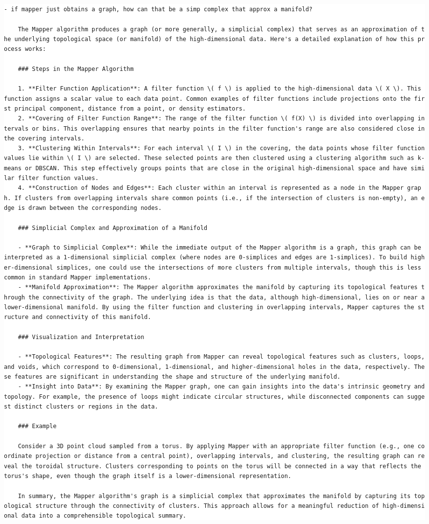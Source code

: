     - if mapper just obtains a graph, how can that be a simp complex that approx a manifold?
        
        The Mapper algorithm produces a graph (or more generally, a simplicial complex) that serves as an approximation of the underlying topological space (or manifold) of the high-dimensional data. Here's a detailed explanation of how this process works:
        
        ### Steps in the Mapper Algorithm
        
        1. **Filter Function Application**: A filter function \( f \) is applied to the high-dimensional data \( X \). This function assigns a scalar value to each data point. Common examples of filter functions include projections onto the first principal component, distance from a point, or density estimators.
        2. **Covering of Filter Function Range**: The range of the filter function \( f(X) \) is divided into overlapping intervals or bins. This overlapping ensures that nearby points in the filter function's range are also considered close in the covering intervals.
        3. **Clustering Within Intervals**: For each interval \( I \) in the covering, the data points whose filter function values lie within \( I \) are selected. These selected points are then clustered using a clustering algorithm such as k-means or DBSCAN. This step effectively groups points that are close in the original high-dimensional space and have similar filter function values.
        4. **Construction of Nodes and Edges**: Each cluster within an interval is represented as a node in the Mapper graph. If clusters from overlapping intervals share common points (i.e., if the intersection of clusters is non-empty), an edge is drawn between the corresponding nodes.
        
        ### Simplicial Complex and Approximation of a Manifold
        
        - **Graph to Simplicial Complex**: While the immediate output of the Mapper algorithm is a graph, this graph can be interpreted as a 1-dimensional simplicial complex (where nodes are 0-simplices and edges are 1-simplices). To build higher-dimensional simplices, one could use the intersections of more clusters from multiple intervals, though this is less common in standard Mapper implementations.
        - **Manifold Approximation**: The Mapper algorithm approximates the manifold by capturing its topological features through the connectivity of the graph. The underlying idea is that the data, although high-dimensional, lies on or near a lower-dimensional manifold. By using the filter function and clustering in overlapping intervals, Mapper captures the structure and connectivity of this manifold.
        
        ### Visualization and Interpretation
        
        - **Topological Features**: The resulting graph from Mapper can reveal topological features such as clusters, loops, and voids, which correspond to 0-dimensional, 1-dimensional, and higher-dimensional holes in the data, respectively. These features are significant in understanding the shape and structure of the underlying manifold.
        - **Insight into Data**: By examining the Mapper graph, one can gain insights into the data's intrinsic geometry and topology. For example, the presence of loops might indicate circular structures, while disconnected components can suggest distinct clusters or regions in the data.
        
        ### Example
        
        Consider a 3D point cloud sampled from a torus. By applying Mapper with an appropriate filter function (e.g., one coordinate projection or distance from a central point), overlapping intervals, and clustering, the resulting graph can reveal the toroidal structure. Clusters corresponding to points on the torus will be connected in a way that reflects the torus's shape, even though the graph itself is a lower-dimensional representation.
        
        In summary, the Mapper algorithm's graph is a simplicial complex that approximates the manifold by capturing its topological structure through the connectivity of clusters. This approach allows for a meaningful reduction of high-dimensional data into a comprehensible topological summary.
        